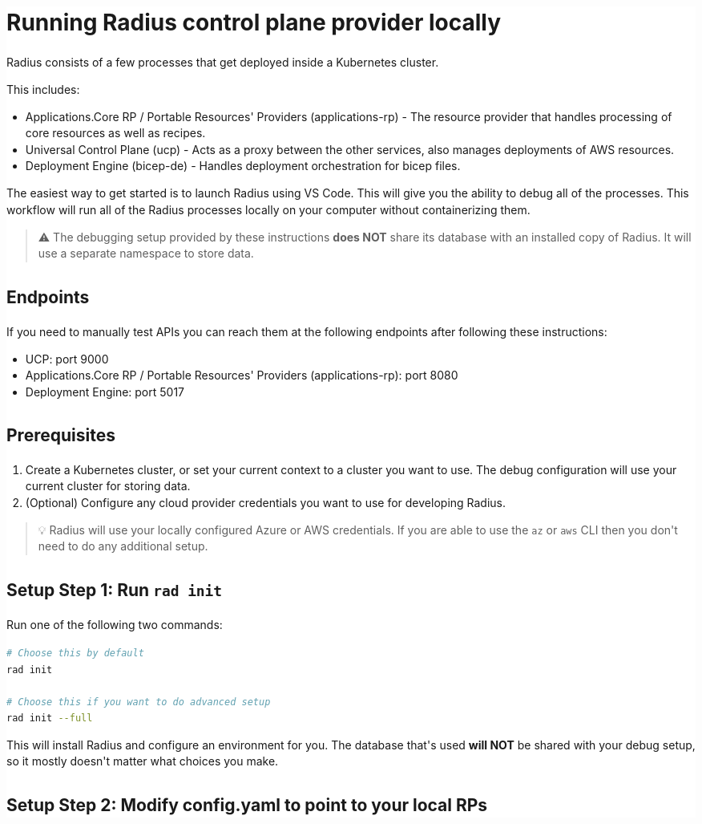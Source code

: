# Running Radius control plane provider locally

Radius consists of a few processes that get deployed inside a Kubernetes cluster.

 This includes:

- Applications.Core RP / Portable Resources' Providers (applications-rp) - The resource provider that handles processing of core resources as well as recipes.
- Universal Control Plane (ucp) - Acts as a proxy between the other services, also manages deployments of AWS resources.
- Deployment Engine (bicep-de) - Handles deployment orchestration for bicep files.

The easiest way to get started is to launch Radius using VS Code. This will give you the ability to debug all of the processes. This workflow will run all of the Radius processes locally on your computer without containerizing them.

> ⚠️ The debugging setup provided by these instructions **does NOT** share its database with an installed copy of Radius. It will use a separate namespace to store data.

## Endpoints

If you need to manually test APIs you can reach them at the following endpoints after following these instructions:

- UCP: port 9000
- Applications.Core RP / Portable Resources' Providers (applications-rp): port 8080
- Deployment Engine: port 5017

## Prerequisites

1. Create a Kubernetes cluster, or set your current context to a cluster you want to use. The debug configuration will use your current cluster for storing data. 
2. (Optional) Configure any cloud provider credentials you want to use for developing Radius.
  
> 💡 Radius will use your locally configured Azure or AWS credentials. If you are able to use the `az` or `aws` CLI then you don't need to do any additional setup.

## Setup Step 1: Run `rad init`

Run one of the following two commands:

```sh
# Choose this by default
rad init

# Choose this if you want to do advanced setup
rad init --full
```

This will install Radius and configure an environment for you. The database that's used **will NOT** be shared with your debug setup, so it mostly doesn't matter what choices you make.


## Setup Step 2: Modify config.yaml to point to your local RPs
